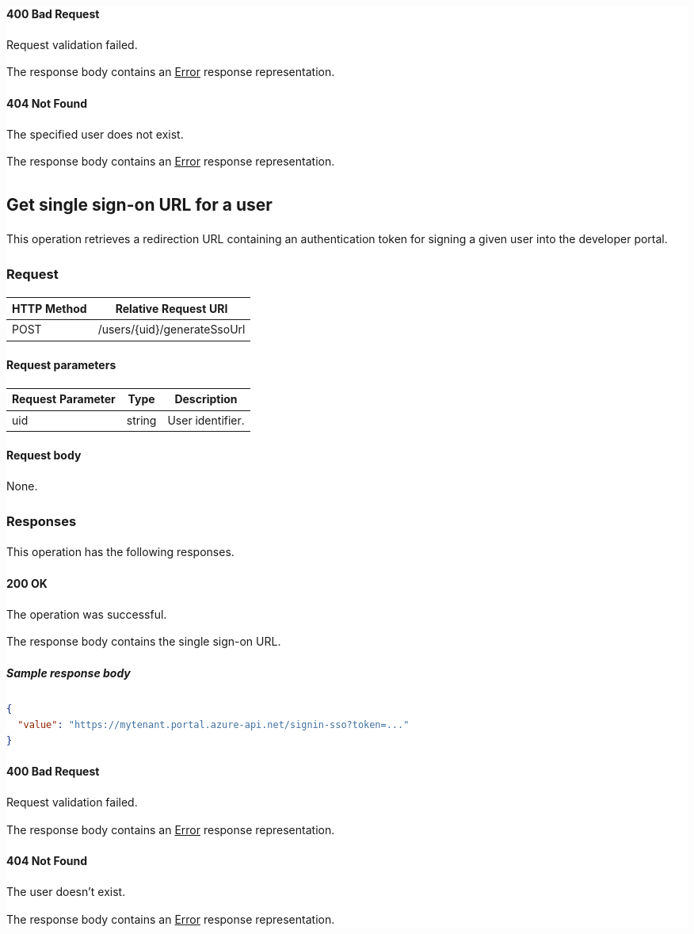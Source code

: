#### 400 Bad Request  
 Request validation failed.  
  
 The response body contains an [Error](../rest-conceptual/Azure-API-Management-REST-API-contract-reference.md#error) response representation.  
  
#### 404 Not Found  
 The specified user does not exist.  
  
 The response body contains an [Error](../rest-conceptual/Azure-API-Management-REST-API-contract-reference.md#error) response representation.  
  
##  <a name="SSO"></a> Get single sign-on URL for a user  
 This operation retrieves a redirection URL containing an authentication token for signing a given user into the developer portal.  
  
### Request  
  
|HTTP Method|Relative Request URI|  
|-----------------|--------------------------|  
|POST|/users/{uid}/generateSsoUrl|  
  
#### Request parameters  
  
|Request Parameter|Type|Description|  
|-----------------------|----------|-----------------|  
|uid|string|User identifier.|  
  
#### Request body  
 None.  
  
### Responses  
 This operation has the following responses.  
  
#### 200 OK  
 The operation was successful.  
  
 The response body contains the single sign-on URL.  
  
##### Sample response body  
  
```json  
{  
  "value": "https://mytenant.portal.azure-api.net/signin-sso?token=..."  
}  
```  
  
#### 400 Bad Request  
 Request validation failed.  
  
 The response body contains an [Error](../rest-conceptual/Azure-API-Management-REST-API-contract-reference.md#error) response representation.  
  
#### 404 Not Found  
 The user doesn’t exist.  
  
 The response body contains an [Error](../rest-conceptual/Azure-API-Management-REST-API-contract-reference.md#error) response representation.